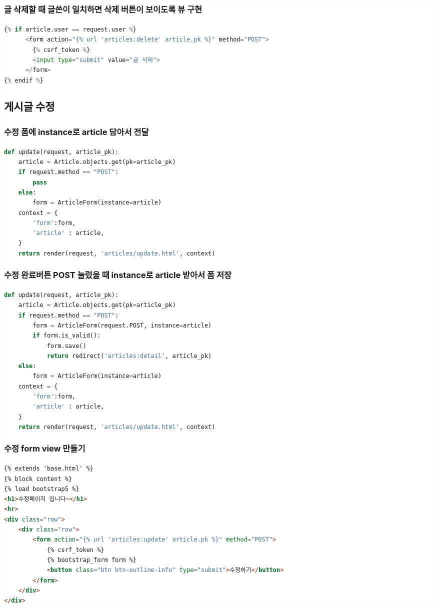 ### 글 삭제할 때 글쓴이 일치하면 삭제 버튼이 보이도록 뷰 구현

```python
{% if article.user == request.user %}
      <form action="{% url 'articles:delete' article.pk %}" method="POST">
        {% csrf_token %}
        <input type="submit" value="글 삭제">
      </form>
{% endif %}
```

## 게시글 수정

### 수정 폼에 instance로 article 담아서 전달

```python
def update(request, article_pk):
    article = Article.objects.get(pk=article_pk)
    if request.method == "POST":
        pass
    else:
        form = ArticleForm(instance=article)
    context = {
        'form':form,
        'article' : article,
    }
    return render(request, 'articles/update.html', context)
```

### 수정 완료버튼 POST 눌렀을 때 instance로 article 받아서 폼 저장

```python
def update(request, article_pk):
    article = Article.objects.get(pk=article_pk)
    if request.method == "POST":
        form = ArticleForm(request.POST, instance=article)
        if form.is_valid():
            form.save()
            return redirect('articles:detail', article_pk) 
    else:
        form = ArticleForm(instance=article)
    context = {
        'form':form,
        'article' : article,
    }
    return render(request, 'articles/update.html', context)
```

### 수정 form view 만들기

```html
{% extends 'base.html' %}
{% block content %}
{% load bootstrap5 %}
<h1>수정페이지 입니다~</h1>
<hr>
<div class="row">
    <div class="row">
        <form action="{% url 'articles:update' article.pk %}" method="POST">
            {% csrf_token %}
            {% bootstrap_form form %}
            <button class="btn btn-outline-info" type="submit">수정하기</button>
        </form>
    </div>
</div>
```